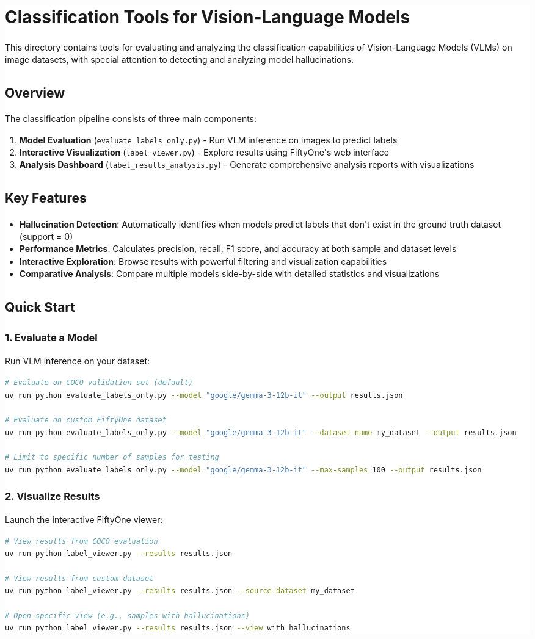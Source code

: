 # Classification Tools for Vision-Language Models

This directory contains tools for evaluating and analyzing the classification capabilities of Vision-Language Models (VLMs) on image datasets, with special attention to detecting and analyzing model hallucinations.

## Overview

The classification pipeline consists of three main components:

1. **Model Evaluation** (`evaluate_labels_only.py`) - Run VLM inference on images to predict labels
2. **Interactive Visualization** (`label_viewer.py`) - Explore results using FiftyOne's web interface
3. **Analysis Dashboard** (`label_results_analysis.py`) - Generate comprehensive analysis reports with visualizations

## Key Features

- **Hallucination Detection**: Automatically identifies when models predict labels that don't exist in the ground truth dataset (support = 0)
- **Performance Metrics**: Calculates precision, recall, F1 score, and accuracy at both sample and dataset levels
- **Interactive Exploration**: Browse results with powerful filtering and visualization capabilities
- **Comparative Analysis**: Compare multiple models side-by-side with detailed statistics and visualizations

## Quick Start

### 1. Evaluate a Model

Run VLM inference on your dataset:

```bash
# Evaluate on COCO validation set (default)
uv run python evaluate_labels_only.py --model "google/gemma-3-12b-it" --output results.json

# Evaluate on custom FiftyOne dataset
uv run python evaluate_labels_only.py --model "google/gemma-3-12b-it" --dataset-name my_dataset --output results.json

# Limit to specific number of samples for testing
uv run python evaluate_labels_only.py --model "google/gemma-3-12b-it" --max-samples 100 --output results.json
```

### 2. Visualize Results

Launch the interactive FiftyOne viewer:

```bash
# View results from COCO evaluation
uv run python label_viewer.py --results results.json

# View results from custom dataset
uv run python label_viewer.py --results results.json --source-dataset my_dataset

# Open specific view (e.g., samples with hallucinations)
uv run python label_viewer.py --results results.json --view with_hallucinations
```

